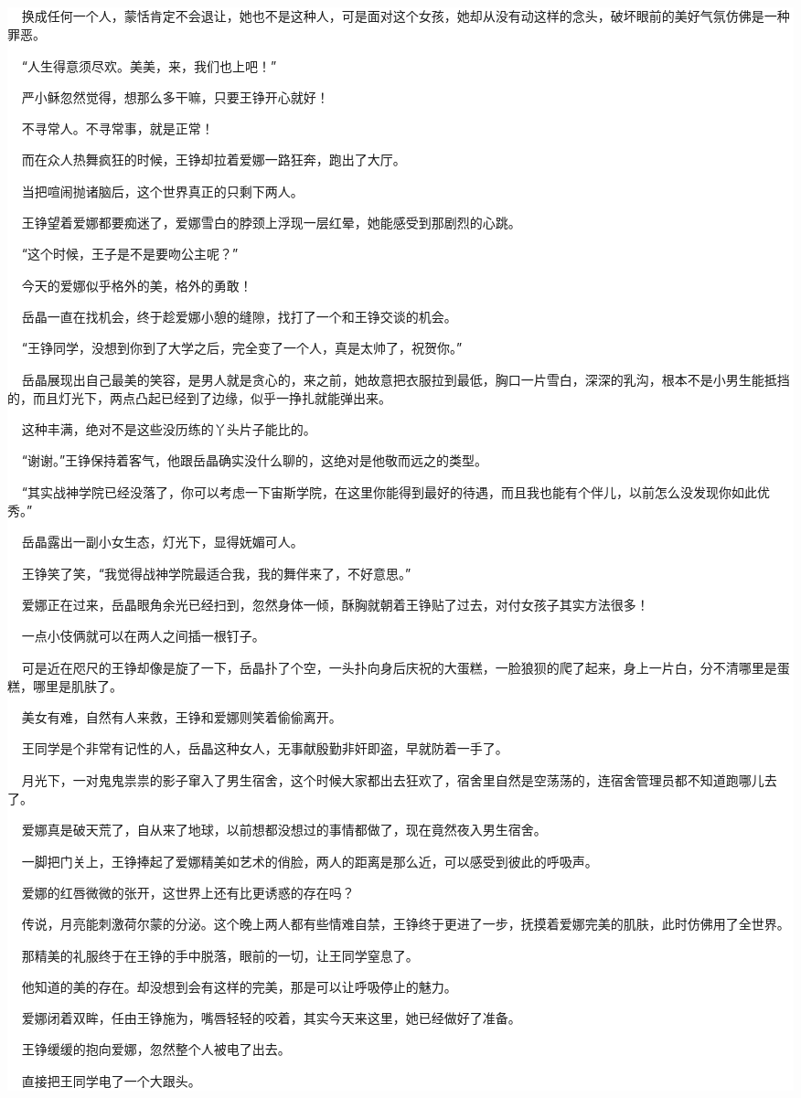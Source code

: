 &nbsp;&nbsp;&nbsp;&nbsp;换成任何一个人，蒙恬肯定不会退让，她也不是这种人，可是面对这个女孩，她却从没有动这样的念头，破坏眼前的美好气氛仿佛是一种罪恶。

&nbsp;&nbsp;&nbsp;&nbsp;“人生得意须尽欢。美美，来，我们也上吧！”

&nbsp;&nbsp;&nbsp;&nbsp;严小稣忽然觉得，想那么多干嘛，只要王铮开心就好！

&nbsp;&nbsp;&nbsp;&nbsp;不寻常人。不寻常事，就是正常！

&nbsp;&nbsp;&nbsp;&nbsp;而在众人热舞疯狂的时候，王铮却拉着爱娜一路狂奔，跑出了大厅。

&nbsp;&nbsp;&nbsp;&nbsp;当把喧闹抛诸脑后，这个世界真正的只剩下两人。

&nbsp;&nbsp;&nbsp;&nbsp;王铮望着爱娜都要痴迷了，爱娜雪白的脖颈上浮现一层红晕，她能感受到那剧烈的心跳。

&nbsp;&nbsp;&nbsp;&nbsp;“这个时候，王子是不是要吻公主呢？”

&nbsp;&nbsp;&nbsp;&nbsp;今天的爱娜似乎格外的美，格外的勇敢！

&nbsp;&nbsp;&nbsp;&nbsp;岳晶一直在找机会，终于趁爱娜小憩的缝隙，找打了一个和王铮交谈的机会。

&nbsp;&nbsp;&nbsp;&nbsp;“王铮同学，没想到你到了大学之后，完全变了一个人，真是太帅了，祝贺你。”

&nbsp;&nbsp;&nbsp;&nbsp;岳晶展现出自己最美的笑容，是男人就是贪心的，来之前，她故意把衣服拉到最低，胸口一片雪白，深深的乳沟，根本不是小男生能抵挡的，而且灯光下，两点凸起已经到了边缘，似乎一挣扎就能弹出来。

&nbsp;&nbsp;&nbsp;&nbsp;这种丰满，绝对不是这些没历练的丫头片子能比的。

&nbsp;&nbsp;&nbsp;&nbsp;“谢谢。”王铮保持着客气，他跟岳晶确实没什么聊的，这绝对是他敬而远之的类型。

&nbsp;&nbsp;&nbsp;&nbsp;“其实战神学院已经没落了，你可以考虑一下宙斯学院，在这里你能得到最好的待遇，而且我也能有个伴儿，以前怎么没发现你如此优秀。”

&nbsp;&nbsp;&nbsp;&nbsp;岳晶露出一副小女生态，灯光下，显得妩媚可人。

&nbsp;&nbsp;&nbsp;&nbsp;王铮笑了笑，“我觉得战神学院最适合我，我的舞伴来了，不好意思。”

&nbsp;&nbsp;&nbsp;&nbsp;爱娜正在过来，岳晶眼角余光已经扫到，忽然身体一倾，酥胸就朝着王铮贴了过去，对付女孩子其实方法很多！

&nbsp;&nbsp;&nbsp;&nbsp;一点小伎俩就可以在两人之间插一根钉子。

&nbsp;&nbsp;&nbsp;&nbsp;可是近在咫尺的王铮却像是旋了一下，岳晶扑了个空，一头扑向身后庆祝的大蛋糕，一脸狼狈的爬了起来，身上一片白，分不清哪里是蛋糕，哪里是肌肤了。

&nbsp;&nbsp;&nbsp;&nbsp;美女有难，自然有人来救，王铮和爱娜则笑着偷偷离开。

&nbsp;&nbsp;&nbsp;&nbsp;王同学是个非常有记性的人，岳晶这种女人，无事献殷勤非奸即盗，早就防着一手了。

&nbsp;&nbsp;&nbsp;&nbsp;月光下，一对鬼鬼祟祟的影子窜入了男生宿舍，这个时候大家都出去狂欢了，宿舍里自然是空荡荡的，连宿舍管理员都不知道跑哪儿去了。

&nbsp;&nbsp;&nbsp;&nbsp;爱娜真是破天荒了，自从来了地球，以前想都没想过的事情都做了，现在竟然夜入男生宿舍。

&nbsp;&nbsp;&nbsp;&nbsp;一脚把门关上，王铮捧起了爱娜精美如艺术的俏脸，两人的距离是那么近，可以感受到彼此的呼吸声。

&nbsp;&nbsp;&nbsp;&nbsp;爱娜的红唇微微的张开，这世界上还有比更诱惑的存在吗？

&nbsp;&nbsp;&nbsp;&nbsp;传说，月亮能刺激荷尔蒙的分泌。这个晚上两人都有些情难自禁，王铮终于更进了一步，抚摸着爱娜完美的肌肤，此时仿佛用了全世界。

&nbsp;&nbsp;&nbsp;&nbsp;那精美的礼服终于在王铮的手中脱落，眼前的一切，让王同学窒息了。

&nbsp;&nbsp;&nbsp;&nbsp;他知道的美的存在。却没想到会有这样的完美，那是可以让呼吸停止的魅力。

&nbsp;&nbsp;&nbsp;&nbsp;爱娜闭着双眸，任由王铮施为，嘴唇轻轻的咬着，其实今天来这里，她已经做好了准备。

&nbsp;&nbsp;&nbsp;&nbsp;王铮缓缓的抱向爱娜，忽然整个人被电了出去。

&nbsp;&nbsp;&nbsp;&nbsp;直接把王同学电了一个大跟头。
